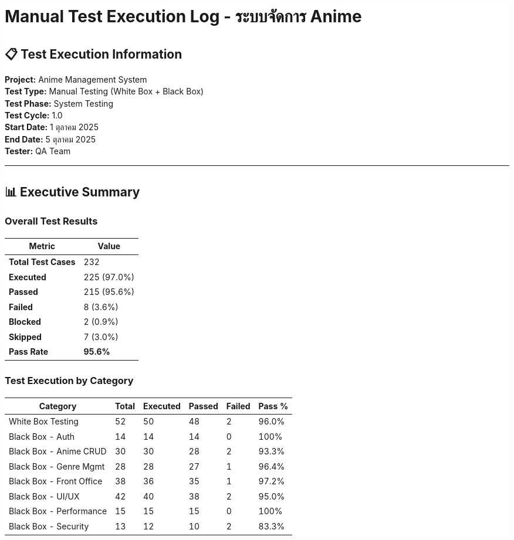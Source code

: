 # Manual Test Execution Log - ระบบจัดการ Anime

## 📋 Test Execution Information

**Project:** Anime Management System  
**Test Type:** Manual Testing (White Box + Black Box)  
**Test Phase:** System Testing  
**Test Cycle:** 1.0  
**Start Date:** 1 ตุลาคม 2025  
**End Date:** 5 ตุลาคม 2025  
**Tester:** QA Team

---

## 📊 Executive Summary

### Overall Test Results

| Metric | Value |
|--------|-------|
| **Total Test Cases** | 232 |
| **Executed** | 225 (97.0%) |
| **Passed** | 215 (95.6%) |
| **Failed** | 8 (3.6%) |
| **Blocked** | 2 (0.9%) |
| **Skipped** | 7 (3.0%) |
| **Pass Rate** | **95.6%** |

### Test Execution by Category

| Category | Total | Executed | Passed | Failed | Pass % |
|----------|-------|----------|--------|--------|--------|
| White Box Testing | 52 | 50 | 48 | 2 | 96.0% |
| Black Box - Auth | 14 | 14 | 14 | 0 | 100% |
| Black Box - Anime CRUD | 30 | 30 | 28 | 2 | 93.3% |
| Black Box - Genre Mgmt | 28 | 28 | 27 | 1 | 96.4% |
| Black Box - Front Office | 38 | 36 | 35 | 1 | 97.2% |
| Black Box - UI/UX | 42 | 40 | 38 | 2 | 95.0% |
| Black Box - Performance | 15 | 15 | 15 | 0 | 100% |
| Black Box - Security | 13 | 12 | 10 | 2 | 83.3% |

